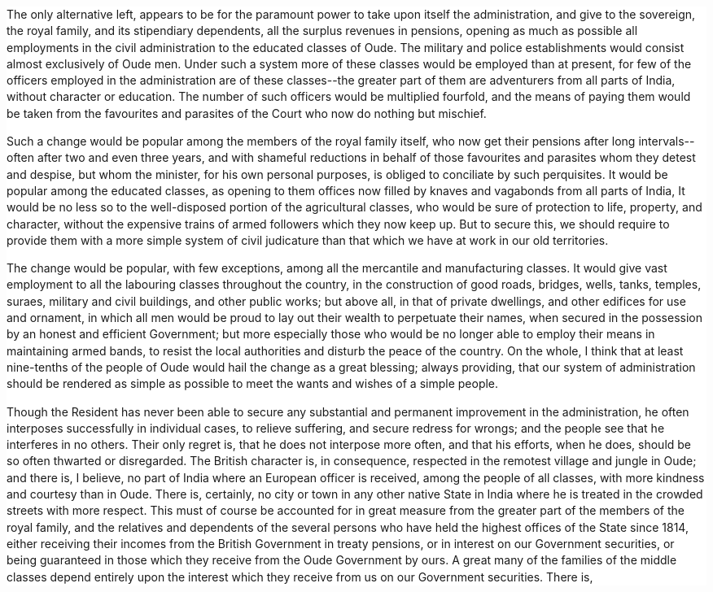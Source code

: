 The only alternative left, appears to be for the paramount power to
take upon itself the administration, and give to the sovereign, the
royal family, and its stipendiary dependents, all the surplus
revenues in pensions, opening as much as possible all employments in
the civil administration to the educated classes of Oude. The
military and police establishments would consist almost exclusively
of Oude men. Under such a system more of these classes would be
employed than at present, for few of the officers employed in the
administration are of these classes--the greater part of them are
adventurers from all parts of India, without character or education.
The number of such officers would be multiplied fourfold, and the
means of paying them would be taken from the favourites and parasites
of the Court who now do nothing but mischief.

Such a change would be popular among the members of the royal family
itself, who now get their pensions after long intervals--often after
two and even three years, and with shameful reductions in behalf of
those favourites and parasites whom they detest and despise, but whom
the minister, for his own personal purposes, is obliged to conciliate
by such perquisites. It would be popular among the educated classes,
as opening to them offices now filled by knaves and vagabonds from
all parts of India, It would be no less so to the well-disposed
portion of the agricultural classes, who would be sure of protection
to life, property, and character, without the expensive trains of
armed followers which they now keep up. But to secure this, we should
require to provide them with a more simple system of civil judicature
than that which we have at work in our old territories.

The change would be popular, with few exceptions, among all the
mercantile and manufacturing classes. It would give vast employment
to all the labouring classes throughout the country, in the
construction of good roads, bridges, wells, tanks, temples, suraes,
military and civil buildings, and other public works; but above all,
in that of private dwellings, and other edifices for use and
ornament, in which all men would be proud to lay out their wealth to
perpetuate their names, when secured in the possession by an honest
and efficient Government; but more especially those who would be no
longer able to employ their means in maintaining armed bands, to
resist the local authorities and disturb the peace of the country. On
the whole, I think that at least nine-tenths of the people of Oude
would hail the change as a great blessing; always providing, that our
system of administration should be rendered as simple as possible to
meet the wants and wishes of a simple people.

Though the Resident has never been able to secure any substantial and
permanent improvement in the administration, he often interposes
successfully in individual cases, to relieve suffering, and secure
redress for wrongs; and the people see that he interferes in no
others. Their only regret is, that he does not interpose more often,
and that his efforts, when he does, should be so often thwarted or
disregarded. The British character is, in consequence, respected in
the remotest village and jungle in Oude; and there is, I believe, no
part of India where an European officer is received, among the people
of all classes, with more kindness and courtesy than in Oude. There
is, certainly, no city or town in any other native State in India
where he is treated in the crowded streets with more respect. This
must of course be accounted for in great measure from the greater
part of the members of the royal family, and the relatives and
dependents of the several persons who have held the highest offices
of the State since 1814, either receiving their incomes from the
British Government in treaty pensions, or in interest on our
Government securities, or being guaranteed in those which they
receive from the Oude Government by ours. A great many of the
families of the middle classes depend entirely upon the interest
which they receive from us on our Government securities. There is,